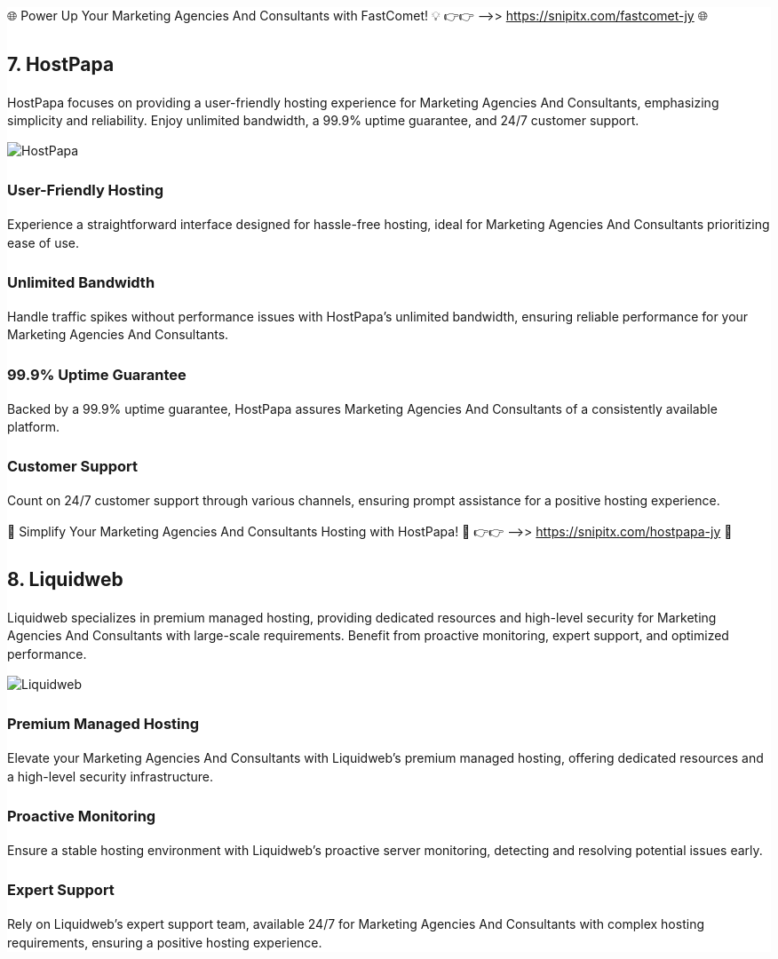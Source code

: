 🌐 Power Up Your Marketing Agencies And Consultants with FastComet! 💡
👉👉 -->> https://snipitx.com/fastcomet-jy 🌐

## 7. HostPapa

HostPapa focuses on providing a user-friendly hosting experience for Marketing Agencies And Consultants, emphasizing simplicity and reliability. Enjoy unlimited bandwidth, a 99.9% uptime guarantee, and 24/7 customer support.

![HostPapa](https://i.imgur.com/ouDTkvl.jpeg "HostPapa Hosting")

### User-Friendly Hosting
Experience a straightforward interface designed for hassle-free hosting, ideal for Marketing Agencies And Consultants prioritizing ease of use.

### Unlimited Bandwidth
Handle traffic spikes without performance issues with HostPapa’s unlimited bandwidth, ensuring reliable performance for your Marketing Agencies And Consultants.

### 99.9% Uptime Guarantee
Backed by a 99.9% uptime guarantee, HostPapa assures Marketing Agencies And Consultants of a consistently available platform.

### Customer Support
Count on 24/7 customer support through various channels, ensuring prompt assistance for a positive hosting experience.

🌈 Simplify Your Marketing Agencies And Consultants Hosting with HostPapa! 🚀
👉👉 -->> https://snipitx.com/hostpapa-jy 🚀

## 8. Liquidweb

Liquidweb specializes in premium managed hosting, providing dedicated resources and high-level security for Marketing Agencies And Consultants with large-scale requirements. Benefit from proactive monitoring, expert support, and optimized performance.

![Liquidweb](https://i.imgur.com/4IvT9SC.jpeg "Liquidweb Hosting")

### Premium Managed Hosting
Elevate your Marketing Agencies And Consultants with Liquidweb’s premium managed hosting, offering dedicated resources and a high-level security infrastructure.

### Proactive Monitoring
Ensure a stable hosting environment with Liquidweb’s proactive server monitoring, detecting and resolving potential issues early.

### Expert Support
Rely on Liquidweb’s expert support team, available 24/7 for Marketing Agencies And Consultants with complex hosting requirements, ensuring a positive hosting experience.
